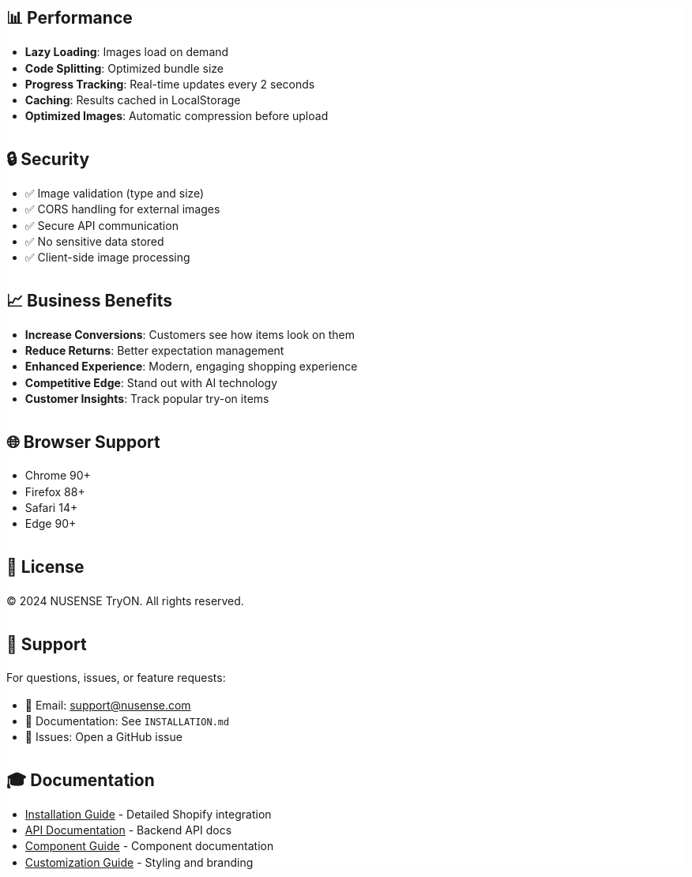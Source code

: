 ## 📊 Performance

- **Lazy Loading**: Images load on demand
- **Code Splitting**: Optimized bundle size
- **Progress Tracking**: Real-time updates every 2 seconds
- **Caching**: Results cached in LocalStorage
- **Optimized Images**: Automatic compression before upload

## 🔒 Security

- ✅ Image validation (type and size)
- ✅ CORS handling for external images
- ✅ Secure API communication
- ✅ No sensitive data stored
- ✅ Client-side image processing

## 📈 Business Benefits

- **Increase Conversions**: Customers see how items look on them
- **Reduce Returns**: Better expectation management
- **Enhanced Experience**: Modern, engaging shopping experience
- **Competitive Edge**: Stand out with AI technology
- **Customer Insights**: Track popular try-on items

## 🌐 Browser Support

- Chrome 90+
- Firefox 88+
- Safari 14+
- Edge 90+

## 📝 License

© 2024 NUSENSE TryON. All rights reserved.

## 🤝 Support

For questions, issues, or feature requests:

- 📧 Email: support@nusense.com
- 📝 Documentation: See `INSTALLATION.md`
- 💬 Issues: Open a GitHub issue

## 🎓 Documentation

- [Installation Guide](./INSTALLATION.md) - Detailed Shopify integration
- [API Documentation](https://try-on-server-v1.onrender.com/docs) - Backend API docs
- [Component Guide](./docs/components.md) - Component documentation
- [Customization Guide](./docs/customization.md) - Styling and branding
